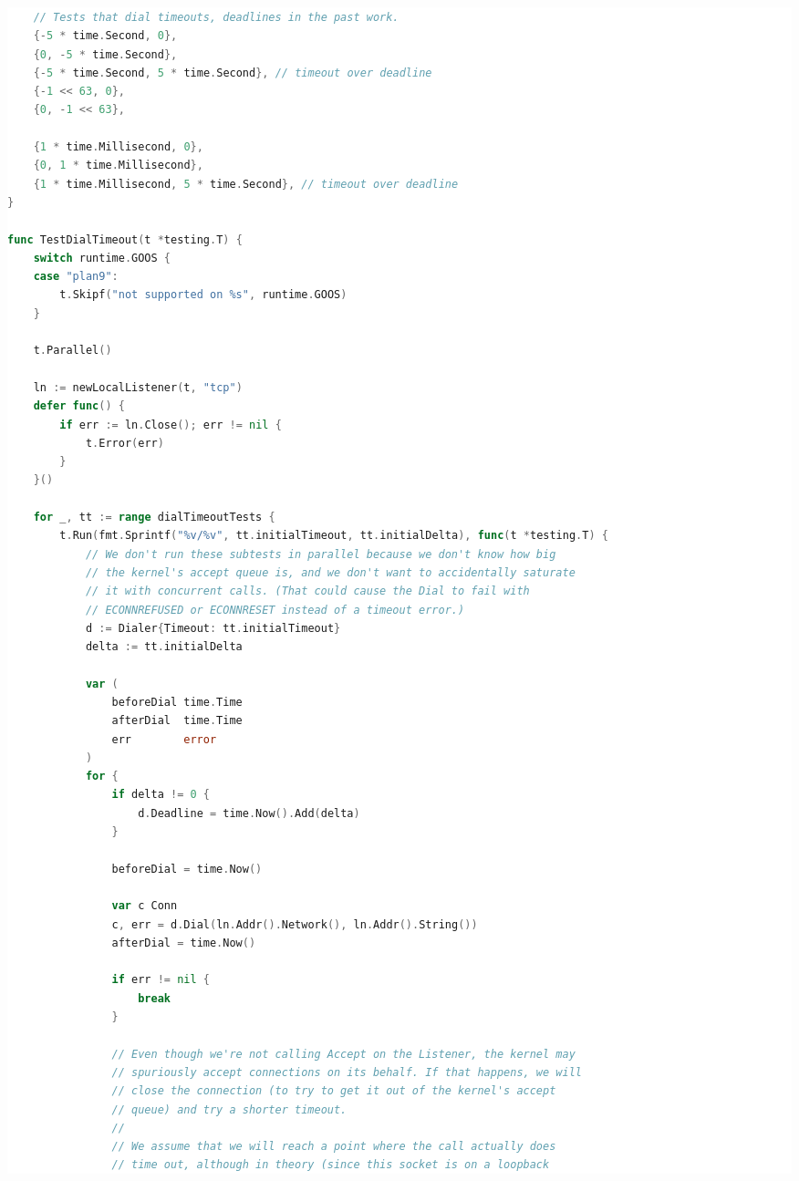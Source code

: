 ```go
	// Tests that dial timeouts, deadlines in the past work.
	{-5 * time.Second, 0},
	{0, -5 * time.Second},
	{-5 * time.Second, 5 * time.Second}, // timeout over deadline
	{-1 << 63, 0},
	{0, -1 << 63},

	{1 * time.Millisecond, 0},
	{0, 1 * time.Millisecond},
	{1 * time.Millisecond, 5 * time.Second}, // timeout over deadline
}

func TestDialTimeout(t *testing.T) {
	switch runtime.GOOS {
	case "plan9":
		t.Skipf("not supported on %s", runtime.GOOS)
	}

	t.Parallel()

	ln := newLocalListener(t, "tcp")
	defer func() {
		if err := ln.Close(); err != nil {
			t.Error(err)
		}
	}()

	for _, tt := range dialTimeoutTests {
		t.Run(fmt.Sprintf("%v/%v", tt.initialTimeout, tt.initialDelta), func(t *testing.T) {
			// We don't run these subtests in parallel because we don't know how big
			// the kernel's accept queue is, and we don't want to accidentally saturate
			// it with concurrent calls. (That could cause the Dial to fail with
			// ECONNREFUSED or ECONNRESET instead of a timeout error.)
			d := Dialer{Timeout: tt.initialTimeout}
			delta := tt.initialDelta

			var (
				beforeDial time.Time
				afterDial  time.Time
				err        error
			)
			for {
				if delta != 0 {
					d.Deadline = time.Now().Add(delta)
				}

				beforeDial = time.Now()

				var c Conn
				c, err = d.Dial(ln.Addr().Network(), ln.Addr().String())
				afterDial = time.Now()

				if err != nil {
					break
				}

				// Even though we're not calling Accept on the Listener, the kernel may
				// spuriously accept connections on its behalf. If that happens, we will
				// close the connection (to try to get it out of the kernel's accept
				// queue) and try a shorter timeout.
				//
				// We assume that we will reach a point where the call actually does
				// time out, although in theory (since this socket is on a loopback
```